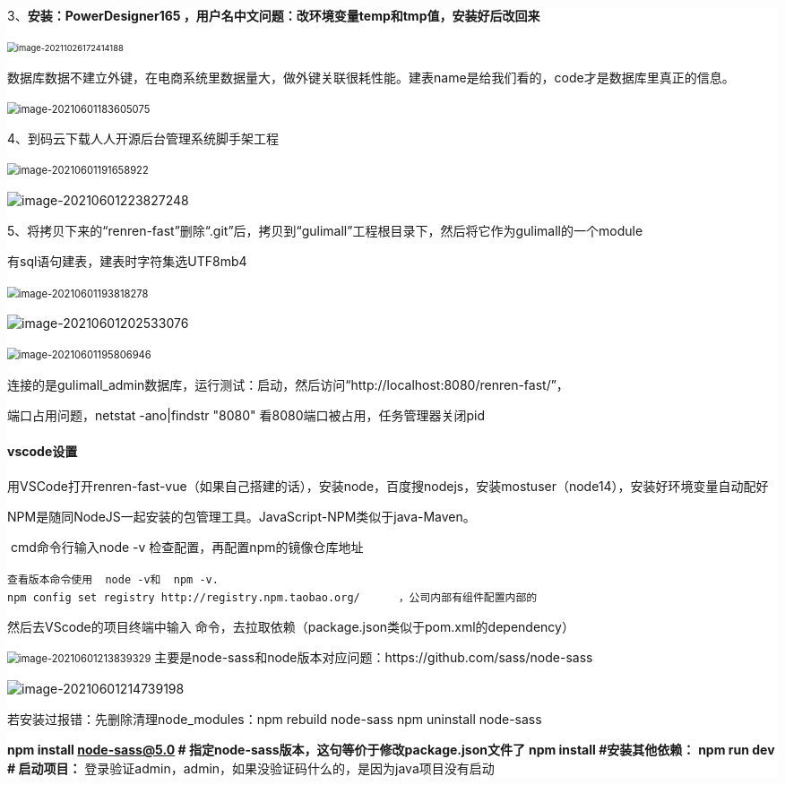

3、**安装：PowerDesigner165  ，用户名中文问题：改环境变量temp和tmp值，安装好后改回来**

<img src="/image-20211026172414188.png" alt="image-20211026172414188" style="zoom: 67%;" />

数据库数据不建立外键，在电商系统里数据量大，做外键关联很耗性能。建表name是给我们看的，code才是数据库里真正的信息。

<img src="/image-20210601183605075.png" alt="image-20210601183605075" style="zoom:80%;" />

4、到码云下载人人开源后台管理系统脚手架工程

<img src="/image-20210601191658922.png" alt="image-20210601191658922" style="zoom:80%;" />

![image-20210601223827248](/image-20210601223827248.png)



5、将拷贝下来的“renren-fast”删除“.git”后，拷贝到“gulimall”工程根目录下，然后将它作为gulimall的一个module

有sql语句建表，建表时字符集选UTF8mb4

<img src="/image-20210601193818278.png" alt="image-20210601193818278" style="zoom:80%;" />

![image-20210601202533076](/image-20210601202533076.png)

<img src="/image-20210601195806946.png" alt="image-20210601195806946" style="zoom:80%;" />

连接的是gulimall_admin数据库，运行测试：启动，然后访问“http://localhost:8080/renren-fast/”，

端口占用问题，netstat -ano|findstr "8080" 看8080端口被占用，任务管理器关闭pid

#### vscode设置

用VSCode打开renren-fast-vue（如果自己搭建的话），安装node，百度搜nodejs，安装mostuser（node14），安装好环境变量自动配好

​	NPM是随同NodeJS一起安装的包管理工具。JavaScript-NPM类似于java-Maven。

​	cmd命令行输入node -v 检查配置，再配置npm的镜像仓库地址

```
查看版本命令使用  node -v和  npm -v.
npm config set registry http://registry.npm.taobao.org/ 	 ，公司内部有组件配置内部的
```

然后去VScode的项目终端中输入 命令，去拉取依赖（package.json类似于pom.xml的dependency）

<img src="/image-20210601213839329.png" alt="image-20210601213839329" style="zoom:80%;" />
主要是node-sass和node版本对应问题：https://github.com/sass/node-sass

![image-20210601214739198](/image-20210601214739198.png)

若安装过报错：先删除清理node_modules：npm rebuild node-sass			 npm uninstall node-sass

**npm install  node-sass@5.0		# 指定node-sass版本，这句等价于修改package.json文件了**
**npm install									#安装其他依赖：**
**npm run dev								# 启动项目：**
登录验证admin，admin，如果没验证码什么的，是因为java项目没有启动

